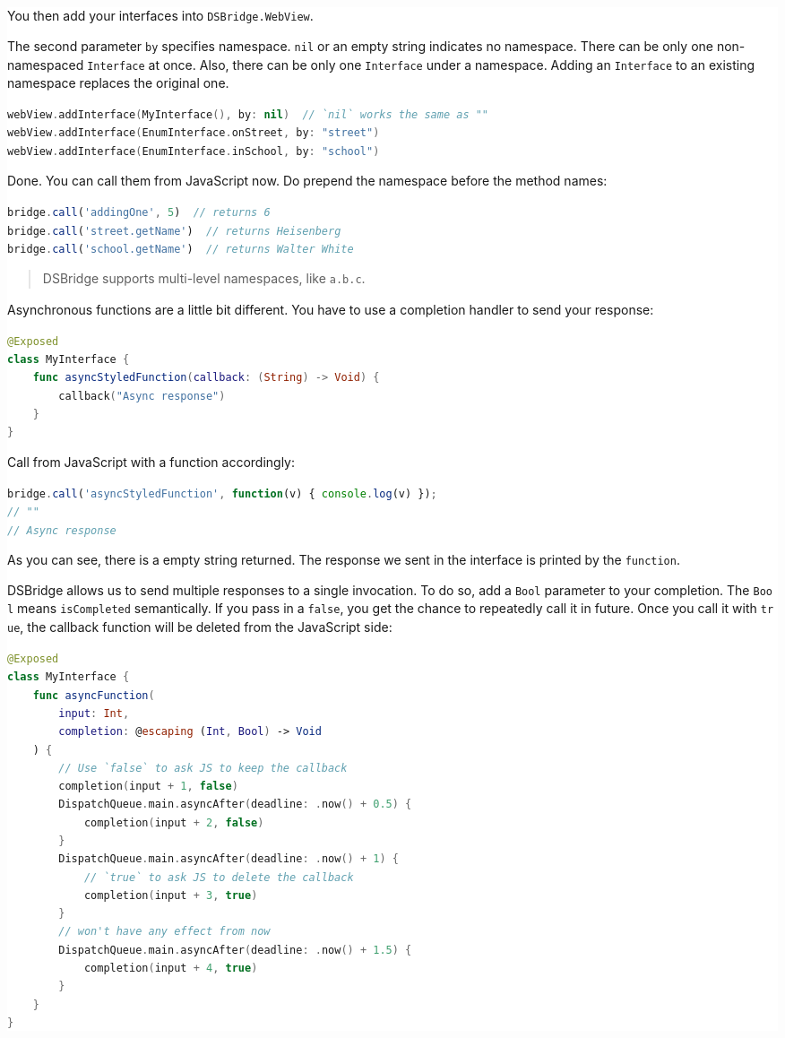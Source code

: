 You then add your interfaces into `DSBridge.WebView`.

The second parameter `by` specifies namespace. `nil` or an empty string indicates no namespace. There can be only one non-namespaced `Interface` at once. Also, there can be only one `Interface` under a namespace. Adding an `Interface` to an existing namespace replaces the original one.

```swift
webView.addInterface(MyInterface(), by: nil)  // `nil` works the same as ""
webView.addInterface(EnumInterface.onStreet, by: "street")
webView.addInterface(EnumInterface.inSchool, by: "school")
```

Done. You can call them from JavaScript now. Do prepend the namespace before the method names:
```javascript
bridge.call('addingOne', 5)  // returns 6
bridge.call('street.getName')  // returns Heisenberg
bridge.call('school.getName')  // returns Walter White
```

> DSBridge supports multi-level namespaces, like `a.b.c`.

Asynchronous functions are a little bit different. You have to use a completion handler to send your response:

```swift
@Exposed
class MyInterface {
    func asyncStyledFunction(callback: (String) -> Void) {
        callback("Async response")
    }
}
```

Call from JavaScript with a function accordingly:
```javascript
bridge.call('asyncStyledFunction', function(v) { console.log(v) });
// ""
// Async response
```
As you can see, there is a empty string returned. The response we sent in the interface is printed by the `function`.

DSBridge allows us to send multiple responses to a single invocation. To do so, add a `Bool` parameter to your completion. The `Bool` means `isCompleted` semantically. If you pass in a `false`, you get the chance to repeatedly call it in future. Once you call it with `true`, the callback function will be deleted from the JavaScript side:

```swift
@Exposed
class MyInterface {
    func asyncFunction(
        input: Int, 
        completion: @escaping (Int, Bool) -> Void
    ) {
        // Use `false` to ask JS to keep the callback
        completion(input + 1, false)
        DispatchQueue.main.asyncAfter(deadline: .now() + 0.5) {
            completion(input + 2, false)
        }
        DispatchQueue.main.asyncAfter(deadline: .now() + 1) {
            // `true` to ask JS to delete the callback
            completion(input + 3, true)
        }
        // won't have any effect from now
        DispatchQueue.main.asyncAfter(deadline: .now() + 1.5) {
            completion(input + 4, true)
        }
    }
}
```